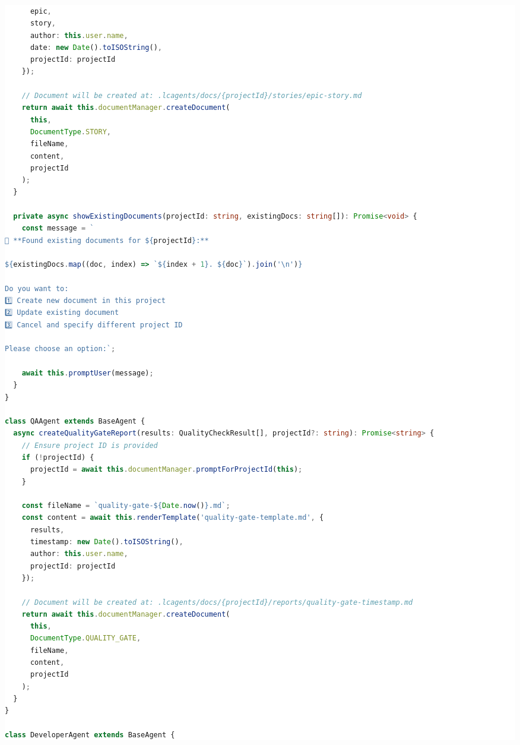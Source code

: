 ```typescript
      epic,
      story,
      author: this.user.name,
      date: new Date().toISOString(),
      projectId: projectId
    });
    
    // Document will be created at: .lcagents/docs/{projectId}/stories/epic-story.md
    return await this.documentManager.createDocument(
      this,
      DocumentType.STORY,
      fileName,
      content,
      projectId
    );
  }
  
  private async showExistingDocuments(projectId: string, existingDocs: string[]): Promise<void> {
    const message = `
📁 **Found existing documents for ${projectId}:**

${existingDocs.map((doc, index) => `${index + 1}. ${doc}`).join('\n')}

Do you want to:
1️⃣ Create new document in this project
2️⃣ Update existing document
3️⃣ Cancel and specify different project ID

Please choose an option:`;
    
    await this.promptUser(message);
  }
}

class QAAgent extends BaseAgent {
  async createQualityGateReport(results: QualityCheckResult[], projectId?: string): Promise<string> {
    // Ensure project ID is provided
    if (!projectId) {
      projectId = await this.documentManager.promptForProjectId(this);
    }
    
    const fileName = `quality-gate-${Date.now()}.md`;
    const content = await this.renderTemplate('quality-gate-template.md', {
      results,
      timestamp: new Date().toISOString(),
      author: this.user.name,
      projectId: projectId
    });
    
    // Document will be created at: .lcagents/docs/{projectId}/reports/quality-gate-timestamp.md
    return await this.documentManager.createDocument(
      this,
      DocumentType.QUALITY_GATE,
      fileName,
      content,
      projectId
    );
  }
}

class DeveloperAgent extends BaseAgent {
```